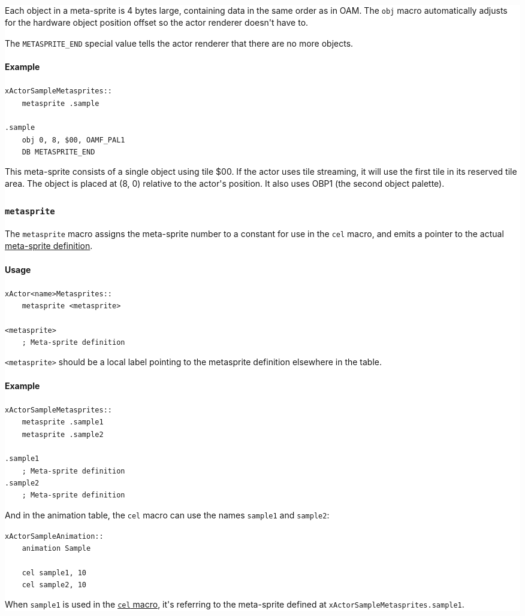 Each object in a meta-sprite is 4 bytes large, containing data in the
same order as in OAM. The `obj` macro automatically adjusts for the
hardware object position offset so the actor renderer doesn't have to.

The `METASPRITE_END` special value tells the actor renderer that there
are no more objects.

#### Example
```assembly
xActorSampleMetasprites::
    metasprite .sample

.sample
    obj 0, 8, $00, OAMF_PAL1
    DB METASPRITE_END
```
This meta-sprite consists of a single object using tile $00. If the
actor uses tile streaming, it will use the first tile in its reserved
tile area. The object is placed at (8, 0) relative to the actor's
position. It also uses OBP1 (the second object palette).

### `metasprite`
The `metasprite` macro assigns the meta-sprite number to a constant for
use in the `cel` macro, and emits a pointer to the actual [meta-sprite
definition](#meta-sprites).

#### Usage
```assembly
xActor<name>Metasprites::
    metasprite <metasprite>

<metasprite>
    ; Meta-sprite definition
```

`<metasprite>` should be a local label pointing to the metasprite
definition elsewhere in the table.

#### Example
```assembly
xActorSampleMetasprites::
    metasprite .sample1
    metasprite .sample2

.sample1
    ; Meta-sprite definition
.sample2
    ; Meta-sprite definition
```
And in the animation table, the `cel` macro can use the names `sample1`
and `sample2`:
```assembly
xActorSampleAnimation::
    animation Sample

    cel sample1, 10
    cel sample2, 10
```
When `sample1` is used in the [`cel` macro](#cels), it's referring to
the meta-sprite defined at `xActorSampleMetasprites.sample1`.
